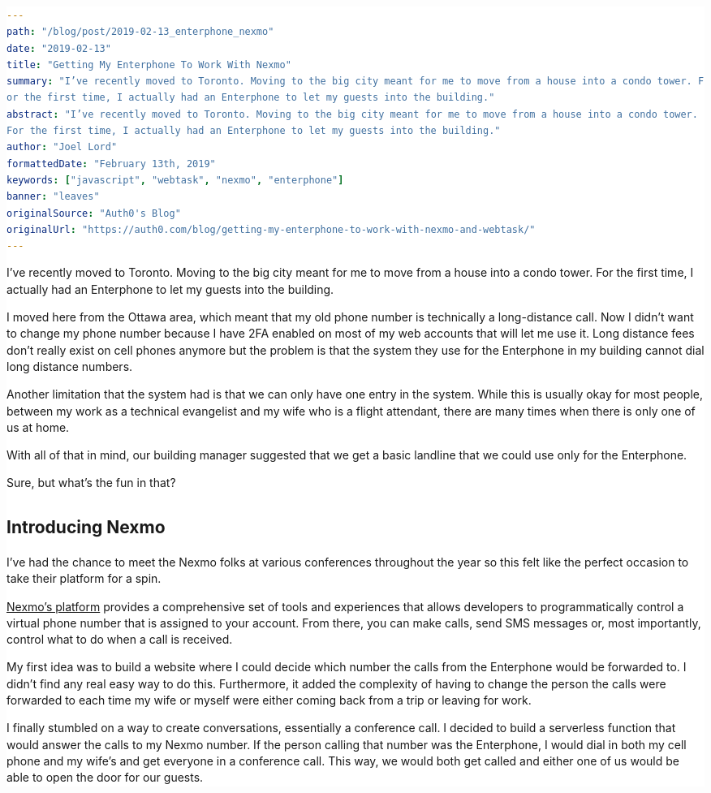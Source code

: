 ```yaml
---
path: "/blog/post/2019-02-13_enterphone_nexmo"
date: "2019-02-13"
title: "Getting My Enterphone To Work With Nexmo"
summary: "I’ve recently moved to Toronto. Moving to the big city meant for me to move from a house into a condo tower. For the first time, I actually had an Enterphone to let my guests into the building."
abstract: "I’ve recently moved to Toronto. Moving to the big city meant for me to move from a house into a condo tower. For the first time, I actually had an Enterphone to let my guests into the building."
author: "Joel Lord"
formattedDate: "February 13th, 2019"
keywords: ["javascript", "webtask", "nexmo", "enterphone"]
banner: "leaves"
originalSource: "Auth0's Blog"
originalUrl: "https://auth0.com/blog/getting-my-enterphone-to-work-with-nexmo-and-webtask/"
---
```


I’ve recently moved to Toronto. Moving to the big city meant for me to move from a house into a condo tower. For the first time, I actually had an Enterphone to let my guests into the building.

I moved here from the Ottawa area, which meant that my old phone number is technically a long-distance call. Now I didn’t want to change my phone number because I have 2FA enabled on most of my web accounts that will let me use it. Long distance fees don’t really exist on cell phones anymore but the problem is that the system they use for the Enterphone in my building cannot dial long distance numbers.

Another limitation that the system had is that we can only have one entry in the system. While this is usually okay for most people, between my work as a technical evangelist and my wife who is a flight attendant, there are many times when there is only one of us at home.

With all of that in mind, our building manager suggested that we get a basic landline that we could use only for the Enterphone.

Sure, but what’s the fun in that?

## Introducing Nexmo

I’ve had the chance to meet the Nexmo folks at various conferences throughout the year so this felt like the perfect occasion to take their platform for a spin.

[Nexmo’s platform](https://www.nexmo.com/) provides a comprehensive set of tools and experiences that allows developers to programmatically control a virtual phone number that is assigned to your account. From there, you can make calls, send SMS messages or, most importantly, control what to do when a call is received.

My first idea was to build a website where I could decide which number the calls from the Enterphone would be forwarded to. I didn’t find any real easy way to do this. Furthermore, it added the complexity of having to change the person the calls were forwarded to each time my wife or myself were either coming back from a trip or leaving for work.

I finally stumbled on a way to create conversations, essentially a conference call. I decided to build a serverless function that would answer the calls to my Nexmo number. If the person calling that number was the Enterphone, I would dial in both my cell phone and my wife’s and get everyone in a conference call. This way, we would both get called and either one of us would be able to open the door for our guests.

